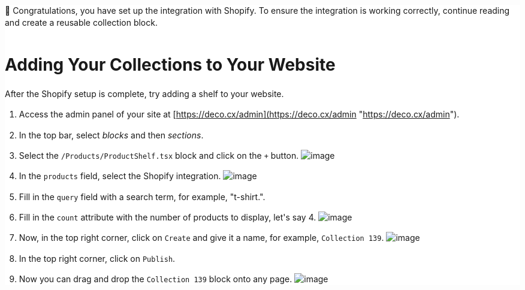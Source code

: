 🎉 Congratulations, you have set up the integration with Shopify. To ensure the
integration is working correctly, continue reading and create a reusable
collection block.

# Adding Your Collections to Your Website

After the Shopify setup is complete, try adding a shelf to your website.

1. Access the admin panel of your site at
   [https://deco.cx/admin](https://deco.cx/admin "https://deco.cx/admin").
2. In the top bar, select _blocks_ and then _sections_.
3. Select the `/Products/ProductShelf.tsx` block and click on the `+` button.
   <img width="480" alt="image" src="https://github.com/deco-sites/starting/assets/1753396/a2bfe995-daf1-4ef7-8957-2bc55712ec87">

4. In the `products` field, select the Shopify integration.
   <img width="334" alt="image" src="https://github.com/deco-sites/starting/assets/76620866/9dac417e-fbf7-4fd2-b474-6dd463c5887a">

5. Fill in the `query` field with a search term, for example, "t-shirt.".
6. Fill in the `count` attribute with the number of products to display, let's
   say 4.
   <img width="349" alt="image" src="https://github.com/deco-sites/starting/assets/76620866/648b7b2a-94ca-49c0-bf72-ce7afa683282">

7. Now, in the top right corner, click on `Create` and give it a name, for
   example, `Collection 139`.
   <img width="577" alt="image" src="https://github.com/deco-sites/starting/assets/1753396/97720584-3206-4457-8972-a719323962c4">

8. In the top right corner, click on `Publish`.
9. Now you can drag and drop the `Collection 139` block onto any page.
   <img width="1504" alt="image" src="https://github.com/deco-sites/starting/assets/76620866/114aa43e-f727-45db-99e2-b7f4b7d6c7a1">
